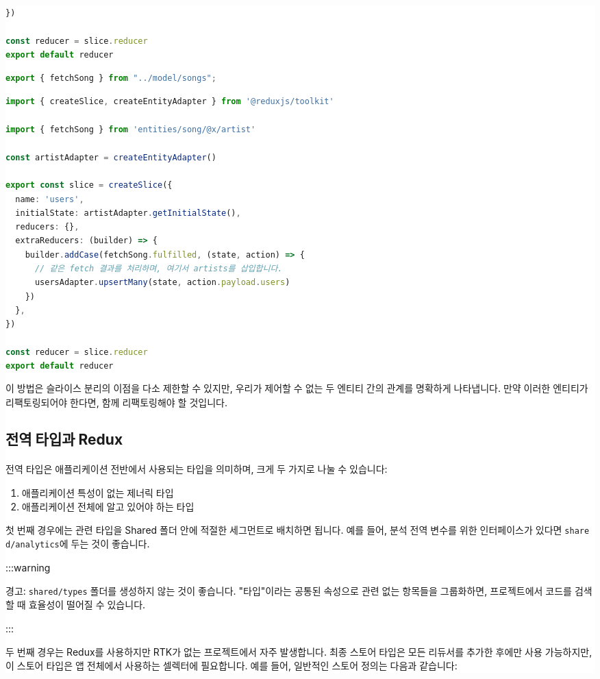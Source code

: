 ```ts title="entities/song/model/songs.ts"
})

const reducer = slice.reducer
export default reducer
```

```ts title="entities/song/@x/artist.ts"
export { fetchSong } from "../model/songs";
```

```ts title="entities/artist/model/artists.ts"
import { createSlice, createEntityAdapter } from '@reduxjs/toolkit'

import { fetchSong } from 'entities/song/@x/artist'

const artistAdapter = createEntityAdapter()

export const slice = createSlice({
  name: 'users',
  initialState: artistAdapter.getInitialState(),
  reducers: {},
  extraReducers: (builder) => {
    builder.addCase(fetchSong.fulfilled, (state, action) => {
      // 같은 fetch 결과를 처리하며, 여기서 artists를 삽입합니다.
      usersAdapter.upsertMany(state, action.payload.users)
    })
  },
})

const reducer = slice.reducer
export default reducer
```

이 방법은 슬라이스 분리의 이점을 다소 제한할 수 있지만, 우리가 제어할 수 없는 두 엔티티 간의 관계를 명확하게 나타냅니다. 만약 이러한 엔티티가 리팩토링되어야 한다면, 함께 리팩토링해야 할 것입니다.

## 전역 타입과 Redux 

전역 타입은 애플리케이션 전반에서 사용되는 타입을 의미하며, 크게 두 가지로 나눌 수 있습니다:<br/>
1. 애플리케이션 특성이 없는 제너릭 타입
2. 애플리케이션 전체에 알고 있어야 하는 타입 

첫 번째 경우에는 관련 타입을 Shared 폴더 안에 적절한 세그먼트로 배치하면 됩니다. 예를 들어, 분석 전역 변수를 위한 인터페이스가 있다면 `shared/analytics`에 두는 것이 좋습니다.

:::warning

경고: `shared/types` 폴더를 생성하지 않는 것이 좋습니다. "타입"이라는 공통된 속성으로 관련 없는 항목들을 그룹화하면, 프로젝트에서 코드를 검색할 때 효율성이 떨어질 수 있습니다.

:::

두 번째 경우는 Redux를 사용하지만 RTK가 없는 프로젝트에서 자주 발생합니다. 최종 스토어 타입은 모든 리듀서를 추가한 후에만 사용 가능하지만, 이 스토어 타입은 앱 전체에서 사용하는 셀렉터에 필요합니다. 예를 들어, 일반적인 스토어 정의는 다음과 같습니다:
